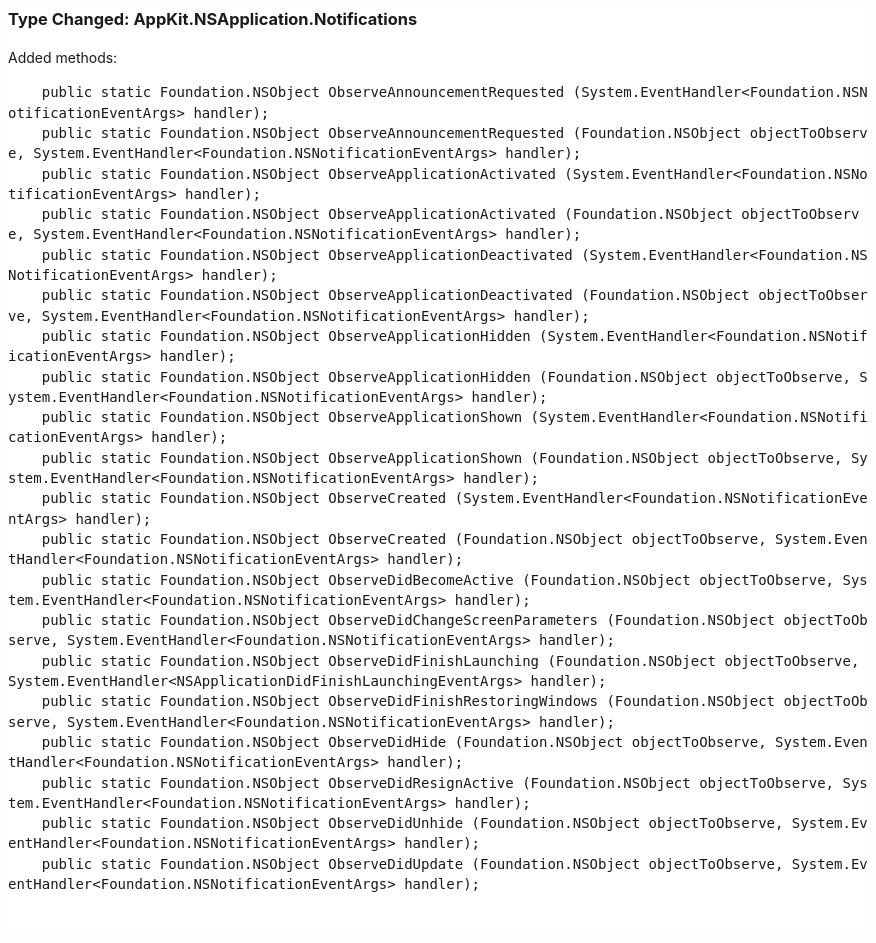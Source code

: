 </pre>
</div>
 <div>
<h3>Type Changed: AppKit.NSApplication.Notifications</h3>
<div>
<p>Added methods:</p>
<pre>
	<span class='added added-method ' data-is-non-breaking="">public static Foundation.NSObject ObserveAnnouncementRequested (System.EventHandler&lt;Foundation.NSNotificationEventArgs&gt; handler);</span>
	<span class='added added-method ' data-is-non-breaking="">public static Foundation.NSObject ObserveAnnouncementRequested (Foundation.NSObject objectToObserve, System.EventHandler&lt;Foundation.NSNotificationEventArgs&gt; handler);</span>
	<span class='added added-method ' data-is-non-breaking="">public static Foundation.NSObject ObserveApplicationActivated (System.EventHandler&lt;Foundation.NSNotificationEventArgs&gt; handler);</span>
	<span class='added added-method ' data-is-non-breaking="">public static Foundation.NSObject ObserveApplicationActivated (Foundation.NSObject objectToObserve, System.EventHandler&lt;Foundation.NSNotificationEventArgs&gt; handler);</span>
	<span class='added added-method ' data-is-non-breaking="">public static Foundation.NSObject ObserveApplicationDeactivated (System.EventHandler&lt;Foundation.NSNotificationEventArgs&gt; handler);</span>
	<span class='added added-method ' data-is-non-breaking="">public static Foundation.NSObject ObserveApplicationDeactivated (Foundation.NSObject objectToObserve, System.EventHandler&lt;Foundation.NSNotificationEventArgs&gt; handler);</span>
	<span class='added added-method ' data-is-non-breaking="">public static Foundation.NSObject ObserveApplicationHidden (System.EventHandler&lt;Foundation.NSNotificationEventArgs&gt; handler);</span>
	<span class='added added-method ' data-is-non-breaking="">public static Foundation.NSObject ObserveApplicationHidden (Foundation.NSObject objectToObserve, System.EventHandler&lt;Foundation.NSNotificationEventArgs&gt; handler);</span>
	<span class='added added-method ' data-is-non-breaking="">public static Foundation.NSObject ObserveApplicationShown (System.EventHandler&lt;Foundation.NSNotificationEventArgs&gt; handler);</span>
	<span class='added added-method ' data-is-non-breaking="">public static Foundation.NSObject ObserveApplicationShown (Foundation.NSObject objectToObserve, System.EventHandler&lt;Foundation.NSNotificationEventArgs&gt; handler);</span>
	<span class='added added-method ' data-is-non-breaking="">public static Foundation.NSObject ObserveCreated (System.EventHandler&lt;Foundation.NSNotificationEventArgs&gt; handler);</span>
	<span class='added added-method ' data-is-non-breaking="">public static Foundation.NSObject ObserveCreated (Foundation.NSObject objectToObserve, System.EventHandler&lt;Foundation.NSNotificationEventArgs&gt; handler);</span>
	<span class='added added-method ' data-is-non-breaking="">public static Foundation.NSObject ObserveDidBecomeActive (Foundation.NSObject objectToObserve, System.EventHandler&lt;Foundation.NSNotificationEventArgs&gt; handler);</span>
	<span class='added added-method ' data-is-non-breaking="">public static Foundation.NSObject ObserveDidChangeScreenParameters (Foundation.NSObject objectToObserve, System.EventHandler&lt;Foundation.NSNotificationEventArgs&gt; handler);</span>
	<span class='added added-method ' data-is-non-breaking="">public static Foundation.NSObject ObserveDidFinishLaunching (Foundation.NSObject objectToObserve, System.EventHandler&lt;NSApplicationDidFinishLaunchingEventArgs&gt; handler);</span>
	<span class='added added-method ' data-is-non-breaking="">public static Foundation.NSObject ObserveDidFinishRestoringWindows (Foundation.NSObject objectToObserve, System.EventHandler&lt;Foundation.NSNotificationEventArgs&gt; handler);</span>
	<span class='added added-method ' data-is-non-breaking="">public static Foundation.NSObject ObserveDidHide (Foundation.NSObject objectToObserve, System.EventHandler&lt;Foundation.NSNotificationEventArgs&gt; handler);</span>
	<span class='added added-method ' data-is-non-breaking="">public static Foundation.NSObject ObserveDidResignActive (Foundation.NSObject objectToObserve, System.EventHandler&lt;Foundation.NSNotificationEventArgs&gt; handler);</span>
	<span class='added added-method ' data-is-non-breaking="">public static Foundation.NSObject ObserveDidUnhide (Foundation.NSObject objectToObserve, System.EventHandler&lt;Foundation.NSNotificationEventArgs&gt; handler);</span>
	<span class='added added-method ' data-is-non-breaking="">public static Foundation.NSObject ObserveDidUpdate (Foundation.NSObject objectToObserve, System.EventHandler&lt;Foundation.NSNotificationEventArgs&gt; handler);</span>